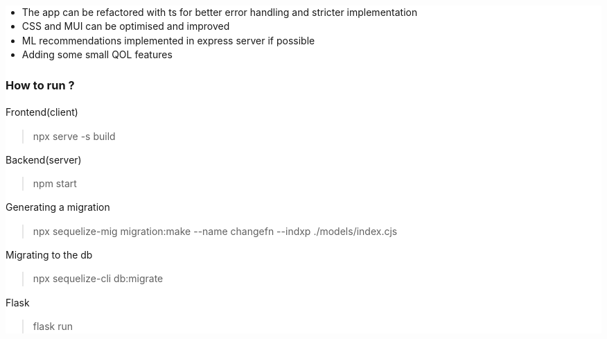 - The app can be refactored with ts for better error handling and stricter implementation
- CSS and MUI can be optimised and improved
- ML recommendations implemented in express server if possible
- Adding some small QOL features

### How to run ?

Frontend(client)

> npx serve -s build

Backend(server)

> npm start

Generating a migration

> npx sequelize-mig migration:make --name changefn --indxp ./models/index.cjs

Migrating to the db

> npx sequelize-cli db:migrate

Flask

> flask run
